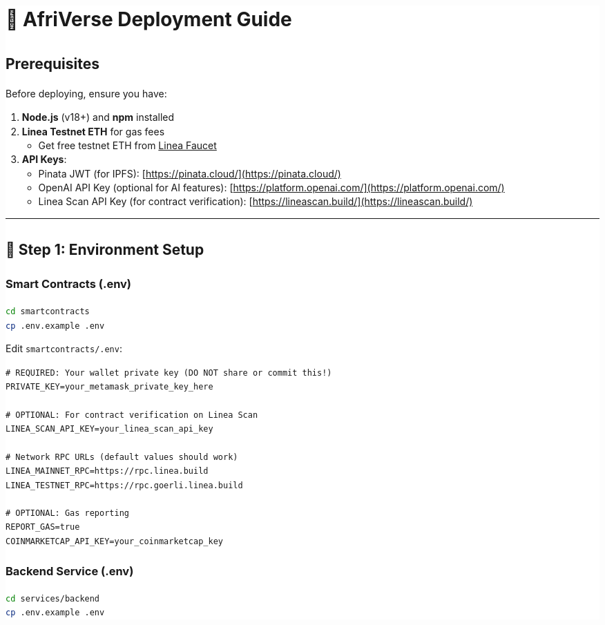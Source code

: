 # 🚀 AfriVerse Deployment Guide

## Prerequisites

Before deploying, ensure you have:

1. **Node.js** (v18+) and **npm** installed
2. **Linea Testnet ETH** for gas fees
   - Get free testnet ETH from [Linea Faucet](https://faucet.goerli.linea.build/)
3. **API Keys**:
   - Pinata JWT (for IPFS): [https://pinata.cloud/](https://pinata.cloud/)
   - OpenAI API Key (optional for AI features): [https://platform.openai.com/](https://platform.openai.com/)
   - Linea Scan API Key (for contract verification): [https://lineascan.build/](https://lineascan.build/)

---

## 🔑 Step 1: Environment Setup

### Smart Contracts (.env)

```bash
cd smartcontracts
cp .env.example .env
```

Edit `smartcontracts/.env`:

```env
# REQUIRED: Your wallet private key (DO NOT share or commit this!)
PRIVATE_KEY=your_metamask_private_key_here

# OPTIONAL: For contract verification on Linea Scan
LINEA_SCAN_API_KEY=your_linea_scan_api_key

# Network RPC URLs (default values should work)
LINEA_MAINNET_RPC=https://rpc.linea.build
LINEA_TESTNET_RPC=https://rpc.goerli.linea.build

# OPTIONAL: Gas reporting
REPORT_GAS=true
COINMARKETCAP_API_KEY=your_coinmarketcap_key
```

### Backend Service (.env)

```bash
cd services/backend
cp .env.example .env
```

